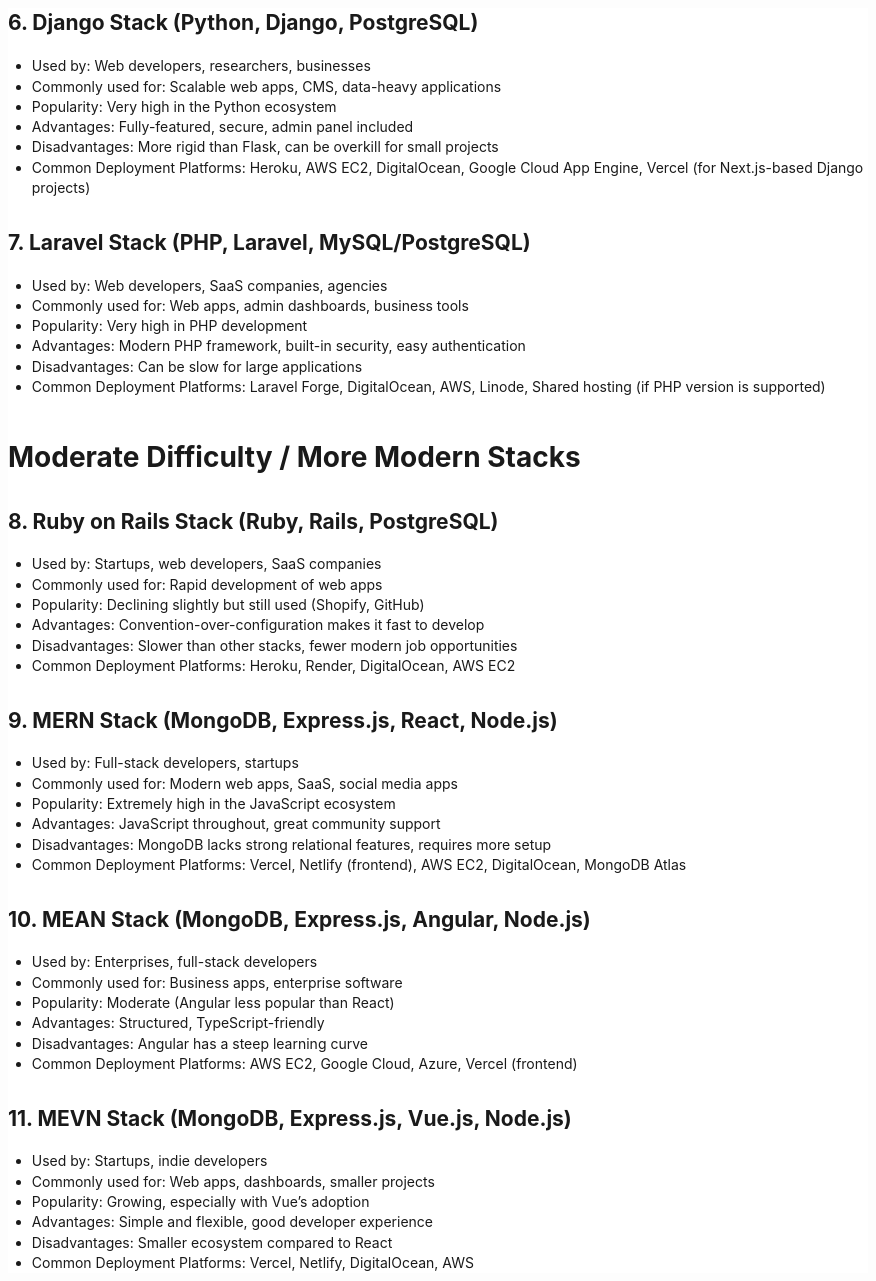 ## 6. Django Stack (Python, Django, PostgreSQL)
- Used by: Web developers, researchers, businesses
- Commonly used for: Scalable web apps, CMS, data-heavy applications
- Popularity: Very high in the Python ecosystem
- Advantages: Fully-featured, secure, admin panel included
- Disadvantages: More rigid than Flask, can be overkill for small projects
- Common Deployment Platforms: Heroku, AWS EC2, DigitalOcean, Google Cloud App Engine, Vercel (for Next.js-based Django projects)

## 7. Laravel Stack (PHP, Laravel, MySQL/PostgreSQL)
- Used by: Web developers, SaaS companies, agencies
- Commonly used for: Web apps, admin dashboards, business tools
- Popularity: Very high in PHP development
- Advantages: Modern PHP framework, built-in security, easy authentication
- Disadvantages: Can be slow for large applications
- Common Deployment Platforms: Laravel Forge, DigitalOcean, AWS, Linode, Shared hosting (if PHP version is supported)



# Moderate Difficulty / More Modern Stacks

## 8. Ruby on Rails Stack (Ruby, Rails, PostgreSQL)
- Used by: Startups, web developers, SaaS companies
- Commonly used for: Rapid development of web apps
- Popularity: Declining slightly but still used (Shopify, GitHub)
- Advantages: Convention-over-configuration makes it fast to develop
- Disadvantages: Slower than other stacks, fewer modern job opportunities
- Common Deployment Platforms: Heroku, Render, DigitalOcean, AWS EC2

## 9. MERN Stack (MongoDB, Express.js, React, Node.js)
- Used by: Full-stack developers, startups
- Commonly used for: Modern web apps, SaaS, social media apps
- Popularity: Extremely high in the JavaScript ecosystem
- Advantages: JavaScript throughout, great community support
- Disadvantages: MongoDB lacks strong relational features, requires more setup
- Common Deployment Platforms: Vercel, Netlify (frontend), AWS EC2, DigitalOcean, MongoDB Atlas

## 10. MEAN Stack (MongoDB, Express.js, Angular, Node.js)
- Used by: Enterprises, full-stack developers
- Commonly used for: Business apps, enterprise software
- Popularity: Moderate (Angular less popular than React)
- Advantages: Structured, TypeScript-friendly
- Disadvantages: Angular has a steep learning curve
- Common Deployment Platforms: AWS EC2, Google Cloud, Azure, Vercel (frontend)

## 11. MEVN Stack (MongoDB, Express.js, Vue.js, Node.js)
- Used by: Startups, indie developers
- Commonly used for: Web apps, dashboards, smaller projects
- Popularity: Growing, especially with Vue’s adoption
- Advantages: Simple and flexible, good developer experience
- Disadvantages: Smaller ecosystem compared to React
- Common Deployment Platforms: Vercel, Netlify, DigitalOcean, AWS
